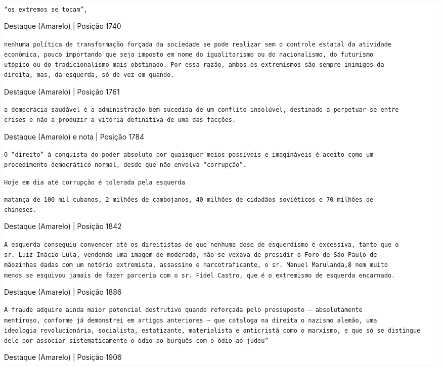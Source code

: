 ```
“os extremos se tocam”,
```
Destaque (Amarelo) | Posição 1740

```
nenhuma política de transformação forçada da sociedade se pode realizar sem o controle estatal da atividade
econômica, pouco importando que seja imposto em nome do igualitarismo ou do nacionalismo, do futurismo
utópico ou do tradicionalismo mais obstinado. Por essa razão, ambos os extremismos são sempre inimigos da
direita, mas, da esquerda, só de vez em quando.
```
Destaque (Amarelo) | Posição 1761

```
a democracia saudável é a administração bem-sucedida de um conflito insolúvel, destinado a perpetuar-se entre
crises e não a produzir a vitória definitiva de uma das facções.
```
Destaque (Amarelo) e nota | Posição 1784

```
O “direito” à conquista do poder absoluto por quaisquer meios possíveis e imagináveis é aceito como um
procedimento democrático normal, desde que não envolva “corrupção”.
```
```
Hoje em dia até corrupção é tolerada pela esquerda
```

```
matança de 100 mil cubanos, 2 milhões de cambojanos, 40 milhões de cidadãos soviéticos e 70 milhões de
chineses.
```
Destaque (Amarelo) | Posição 1842

```
A esquerda conseguiu convencer até os direitistas de que nenhuma dose de esquerdismo é excessiva, tanto que o
sr. Luiz Inácio Lula, vendendo uma imagem de moderado, não se vexava de presidir o Foro de São Paulo de
mãozinhas dadas com um notório extremista, assassino e narcotraficante, o sr. Manuel Marulanda,8 nem muito
menos se esquivou jamais de fazer parceria com o sr. Fidel Castro, que é o extremismo de esquerda encarnado.
```
Destaque (Amarelo) | Posição 1886

```
A fraude adquire ainda maior potencial destrutivo quando reforçada pelo pressuposto — absolutamente
mentiroso, conforme já demonstrei em artigos anteriores — que cataloga na direita o nazismo alemão, uma
ideologia revolucionária, socialista, estatizante, materialista e anticristã como o marxismo, e que só se distingue
dele por associar sistematicamente o ódio ao burguês com o ódio ao judeu”
```
Destaque (Amarelo) | Posição 1906
